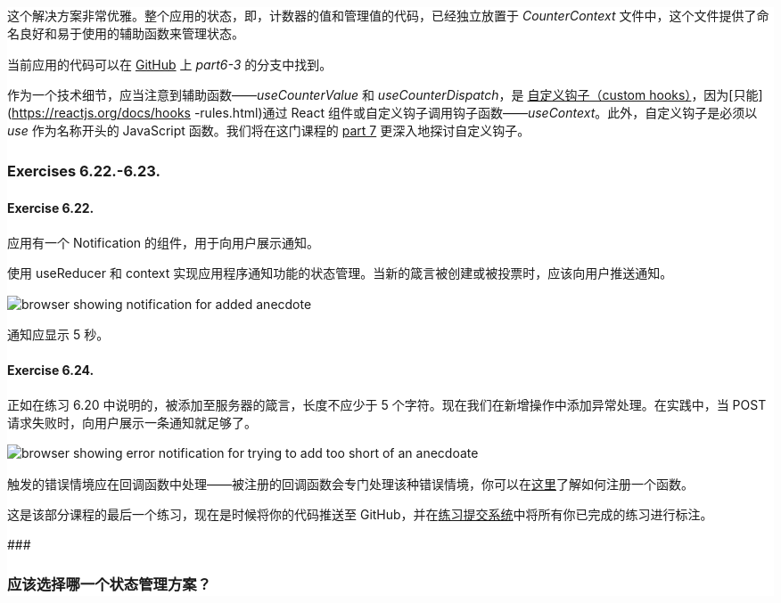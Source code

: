 

这个解决方案非常优雅。整个应用的状态，即，计数器的值和管理值的代码，已经独立放置于  <i>CounterContext</i> 文件中，这个文件提供了命名良好和易于使用的辅助函数来管理状态。



当前应用的代码可以在 [GitHub](https://github.com/fullstack-hy2020/hook-counter/tree/part6-3) 上 *part6-3* 的分支中找到。



作为一个技术细节，应当注意到辅助函数——<i>useCounterValue</i> 和 <i>useCounterDispatch</i>，是 [自定义钩子（custom hooks）](https://reactjs.org/docs/hooks-custom.html)，因为[只能](https://reactjs.org/docs/hooks -rules.html)通过 React 组件或自定义钩子调用钩子函数——*useContext*。此外，自定义钩子是必须以 *use* 作为名称开头的 JavaScript 函数。我们将在这门课程的 [part 7](/en/part7/custom_hooks) 更深入地探讨自定义钩子。

</div>

<div class="tasks">

### Exercises 6.22.-6.23.

#### Exercise 6.22.



应用有一个 Notification 的组件，用于向用户展示通知。



使用 useReducer 和 context 实现应用程序通知功能的状态管理。当新的箴言被创建或被投票时，应该向用户推送通知。

![browser showing notification for added anecdote](../../images/6/66new.png)



通知应显示 5 秒。

#### Exercise 6.24.



正如在练习 6.20 中说明的，被添加至服务器的箴言，长度不应少于 5 个字符。现在我们在新增操作中添加异常处理。在实践中，当 POST 请求失败时，向用户展示一条通知就足够了。

![browser showing error notification for trying to add too short of an anecdoate](../../images/6/67new.png)



触发的错误情境应在回调函数中处理——被注册的回调函数会专门处理该种错误情境，你可以在[这里](https://tanstack.com/query/latest/docs/react/reference/useMutation)了解如何注册一个函数。



这是该部分课程的最后一个练习，现在是时候将你的代码推送至 GitHub，并在[练习提交系统](https://studies.cs.helsinki.fi/stats/courses/fullstackopen)中将所有你已完成的练习进行标注。

</div>

<div class="content">
### 

### 应该选择哪一个状态管理方案？


